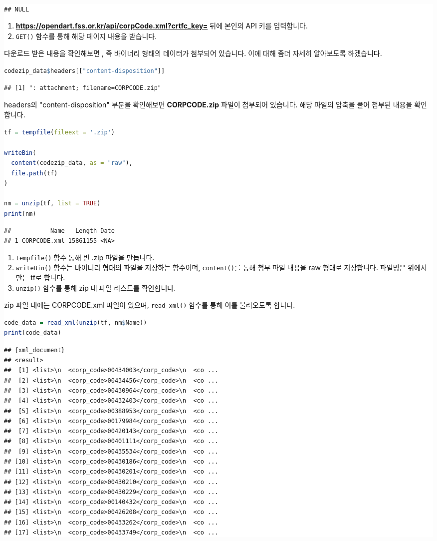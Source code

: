 ```
## NULL
```

1. **https://opendart.fss.or.kr/api/corpCode.xml?crtfc_key=** 뒤에 본인의 API 키를 입력합니다.
2. `GET()` 함수를 통해 해당 페이지 내용을 받습니다.

다운로드 받은 내용을 확인해보면 <BINARY BODY>, 즉 바이너리 형태의 데이터가 첨부되어 있습니다. 이에 대해 좀더 자세히 알아보도록 하겠습니다.


```r
codezip_data$headers[["content-disposition"]]
```

```
## [1] ": attachment; filename=CORPCODE.zip"
```

headers의 "content-disposition" 부분을 확인해보면 **CORPCODE.zip** 파일이 첨부되어 있습니다. 해당 파일의 압축을 풀어 첨부된 내용을 확인합니다.


```r
tf = tempfile(fileext = '.zip')

writeBin(
  content(codezip_data, as = "raw"),
  file.path(tf)
)

nm = unzip(tf, list = TRUE)
print(nm)
```

```
##           Name   Length Date
## 1 CORPCODE.xml 15861155 <NA>
```

1. `tempfile()` 함수 통해 빈 .zip 파일을 만듭니다.
2. `writeBin()` 함수는 바이너리 형태의 파일을 저장하는 함수이며,  `content()`를 통해 첨부 파일 내용을 raw 형태로 저장합니다. 파일명은 위에서 만든 tf로 합니다.
3. `unzip()` 함수를 통해 zip 내 파일 리스트를 확인합니다.

zip 파일 내에는 CORPCODE.xml 파일이 있으며, `read_xml()` 함수를 통해 이를 불러오도록 합니다. 


```r
code_data = read_xml(unzip(tf, nm$Name))
print(code_data)
```

```
## {xml_document}
## <result>
##  [1] <list>\n  <corp_code>00434003</corp_code>\n  <co ...
##  [2] <list>\n  <corp_code>00434456</corp_code>\n  <co ...
##  [3] <list>\n  <corp_code>00430964</corp_code>\n  <co ...
##  [4] <list>\n  <corp_code>00432403</corp_code>\n  <co ...
##  [5] <list>\n  <corp_code>00388953</corp_code>\n  <co ...
##  [6] <list>\n  <corp_code>00179984</corp_code>\n  <co ...
##  [7] <list>\n  <corp_code>00420143</corp_code>\n  <co ...
##  [8] <list>\n  <corp_code>00401111</corp_code>\n  <co ...
##  [9] <list>\n  <corp_code>00435534</corp_code>\n  <co ...
## [10] <list>\n  <corp_code>00430186</corp_code>\n  <co ...
## [11] <list>\n  <corp_code>00430201</corp_code>\n  <co ...
## [12] <list>\n  <corp_code>00430210</corp_code>\n  <co ...
## [13] <list>\n  <corp_code>00430229</corp_code>\n  <co ...
## [14] <list>\n  <corp_code>00140432</corp_code>\n  <co ...
## [15] <list>\n  <corp_code>00426208</corp_code>\n  <co ...
## [16] <list>\n  <corp_code>00433262</corp_code>\n  <co ...
## [17] <list>\n  <corp_code>00433749</corp_code>\n  <co ...
```